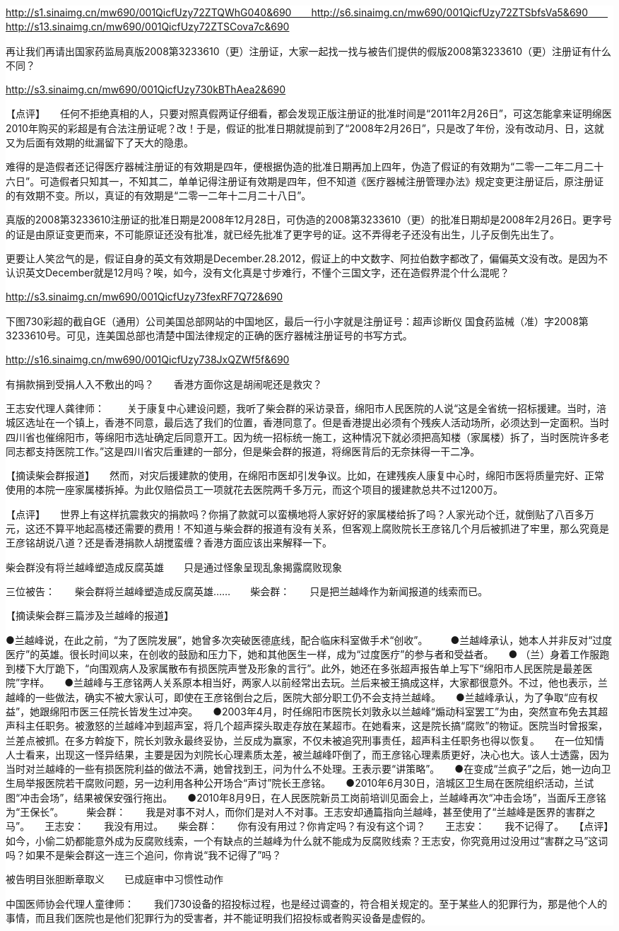http://s1.sinaimg.cn/mw690/001QicfUzy72ZTQWhG040&690　　http://s6.sinaimg.cn/mw690/001QicfUzy72ZTSbfsVa5&690　　http://s13.sinaimg.cn/mw690/001QicfUzy72ZTSCova7c&690

再让我们再请出国家药监局真版2008第3233610（更）注册证，大家一起找一找与被告们提供的假版2008第3233610（更）注册证有什么不同？

http://s3.sinaimg.cn/mw690/001QicfUzy730kBThAea2&690

【点评】　　任何不拒绝真相的人，只要对照真假两证仔细看，都会发现正版注册证的批准时间是“2011年2月26日”，可这怎能拿来证明绵医2010年购买的彩超是有合法注册证呢？改！于是，假证的批准日期就提前到了“2008年2月26日”，只是改了年份，没有改动月、日，这就又为后面有效期的纰漏留下了天大的隐患。

难得的是造假者还记得医疗器械注册证的有效期是四年，便根据伪造的批准日期再加上四年，伪造了假证的有效期为“二零一二年二月二十六日”。可造假者只知其一，不知其二，单单记得注册证有效期是四年，但不知道《医疗器械注册管理办法》规定变更注册证后，原注册证的有效期不变。所以，真证的有效期是“二零一二年十二月二十八日”。

真版的2008第3233610注册证的批准日期是2008年12月28日，可伪造的2008第3233610（更）的批准日期却是2008年2月26日。更字号的证是由原证变更而来，不可能原证还没有批准，就已经先批准了更字号的证。这不弄得老子还没有出生，儿子反倒先出生了。

更要让人笑岔气的是，假证自身的英文有效期是December.28.2012，假证上的中文数字、阿拉伯数字都改了，偏偏英文没有改。是因为不认识英文December就是12月吗？唉，如今，没有文化真是寸步难行，不懂个三国文字，还在造假界混个什么混呢？

http://s3.sinaimg.cn/mw690/001QicfUzy73fexRF7Q72&690

下图730彩超的截自GE（通用）公司美国总部网站的中国地区，最后一行小字就是注册证号：超声诊断仪 国食药监械（准）字2008第3233610号。可见，连美国总部也清楚中国法律规定的正确的医疗器械注册证号的书写方式。

http://s16.sinaimg.cn/mw690/001QicfUzy738JxQZWf5f&690

有捐款捐到受捐人入不敷出的吗？　　香港方面你这是胡闹呢还是救灾？

王志安代理人龚律师： 　　关于康复中心建设问题，我听了柴会群的采访录音，绵阳市人民医院的人说“这是全省统一招标援建。当时，涪城区选址在一个镇上，香港不同意，最后选了我们的位置，香港同意了。但是香港提出必须有个残疾人活动场所，必须达到一定面积。当时四川省也催绵阳市，等绵阳市选址确定后同意开工。因为统一招标统一施工，这种情况下就必须把高知楼（家属楼）拆了，当时医院许多老同志都支持医院工作。”这是四川省灾后重建的一部分，但是柴会群的报道，将绵医背后的无奈抹得一干二净。

【摘读柴会群报道】　　然而，对灾后援建款的使用，在绵阳市医却引发争议。比如，在建残疾人康复中心时，绵阳市医将质量完好、正常使用的本院一座家属楼拆掉。为此仅赔偿员工一项就花去医院两千多万元，而这个项目的援建款总共不过1200万。

【点评】　　世界上有这样抗震救灾的捐款吗？你捐了款就可以蛮横地将人家好好的家属楼给拆了吗？人家光动个迁，就倒贴了八百多万元，这还不算平地起高楼还需要的费用！不知道与柴会群的报道有没有关系，但客观上腐败院长王彦铭几个月后被抓进了牢里，那么究竟是王彦铭胡说八道？还是香港捐款人胡搅蛮缠？香港方面应该出来解释一下。

柴会群没有将兰越峰塑造成反腐英雄　　只是通过怪象呈现乱象揭露腐败现象

三位被告：　　柴会群将兰越峰塑造成反腐英雄……　　柴会群：　　只是把兰越峰作为新闻报道的线索而已。

【摘读柴会群三篇涉及兰越峰的报道】

●兰越峰说，在此之前，“为了医院发展”，她曾多次突破医德底线，配合临床科室做手术“创收”。 　　●兰越峰承认，她本人并非反对“过度医疗”的英雄。很长时间以来，在创收的鼓励和压力下，她和其他医生一样，成为“过度医疗”的参与者和受益者。　　●  （兰）身着工作服跑到楼下大厅跪下，“向围观病人及家属散布有损医院声誉及形象的言行”。此外，她还在多张超声报告单上写下“绵阳市人民医院是最差医院”字样。　　●兰越峰与王彦铭两人关系原本相当好，两家人以前经常出去玩。兰后来被王搞成这样，大家都很意外。不过，他也表示，兰越峰的一些做法，确实不被大家认可，即使在王彦铭倒台之后，医院大部分职工仍不会支持兰越峰。　　●兰越峰承认，为了争取“应有权益”，她跟绵阳市医三任院长皆发生过冲突。　　●2003年4月，时任绵阳市医院长刘敦永以兰越峰“煽动科室罢工”为由，突然宣布免去其超声科主任职务。被激怒的兰越峰冲到超声室，将几个超声探头取走存放在某超市。在她看来，这是院长搞“腐败”的物证。医院当时曾报案，兰差点被抓。在多方斡旋下，院长刘敦永最终妥协，兰反成为赢家，不仅未被追究刑事责任，超声科主任职务也得以恢复。　　在一位知情人士看来，出现这一怪异结果，主要是因为刘院长心理素质太差，被兰越峰吓倒了，而王彦铭心理素质更好，决心也大。该人士透露，因为当时对兰越峰的一些有损医院利益的做法不满，她曾找到王，问为什么不处理。王表示要“讲策略”。　　●在变成“兰疯子”之后，她一边向卫生局举报医院若干腐败问题，另一边利用各种公开场合“声讨”院长王彦铭。　　●2010年6月30日，涪城区卫生局在医院组织活动，兰试图“冲击会场”，结果被保安强行拖出。　　●2010年8月9日，在人民医院新员工岗前培训见面会上，兰越峰再次“冲击会场”，当面斥王彦铭为“王保长”。 　　柴会群：　　我是对事不对人，而你们是对人不对事。王志安却通篇指向兰越峰，甚至使用了“兰越峰是医界的害群之马”。　　王志安：　　我没有用过。　　柴会群：　　你有没有用过？你肯定吗？有没有这个词？　　王志安：　　我不记得了。　　【点评】　　如今，小偷二奶都能意外成为反腐败线索，一个有缺点的兰越峰为什么就不能成为反腐败线索？王志安，你究竟用过没用过“害群之马”这词吗？如果不是柴会群这一连三个追问，你肯说“我不记得了”吗？

被告明目张胆断章取义　　已成庭审中习惯性动作

中国医师协会代理人童律师：　　我们730设备的招投标过程，也是经过调查的，符合相关规定的。至于某些人的犯罪行为，那是他个人的事情，而且我们医院也是他们犯罪行为的受害者，并不能证明我们招投标或者购买设备是虚假的。
